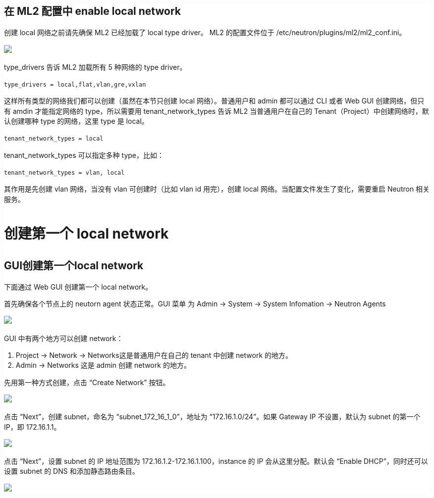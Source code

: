 ## 在 ML2 配置中 enable local network

创建 local 网络之前请先确保 ML2 已经加载了 local type driver。 ML2 的配置文件位于 /etc/neutron/plugins/ml2/ml2_conf.ini。

![](http://oydlbqndl.bkt.clouddn.com/微信图片_20171207160814.jpg)

type_drivers 告诉 ML2 加载所有 5 种网络的 type driver。

``` xml
type_drivers = local,flat,vlan,gre,vxlan
```

这样所有类型的网络我们都可以创建（虽然在本节只创建 local 网络）。普通用户和 admin 都可以通过 CLI 或者 Web GUI 创建网络，但只有 amdin 才能指定网络的 type，所以需要用 tenant_network_types 告诉 ML2 当普通用户在自己的 Tenant（Project）中创建网络时，默认创建哪种 type 的网络，这里 type 是 local。

``` xml
tenant_network_types = local
```

tenant_network_types 可以指定多种 type，比如：

``` xml
tenant_network_types = vlan, local
```

其作用是先创建 vlan 网络，当没有 vlan 可创建时（比如 vlan id 用完），创建 local 网络。当配置文件发生了变化，需要重启 Neutron 相关服务。

# 创建第一个 local network

## GUI创建第一个local network

下面通过 Web GUI 创建第一个 local network。

首先确保各个节点上的 neutorn agent 状态正常。GUI 菜单 为 Admin -> System -> System Infomation -> Neutron Agents

![](http://oydlbqndl.bkt.clouddn.com/微信图片_20171207162538.jpg)

GUI 中有两个地方可以创建 network：

1. Project -> Network -> Networks这是普通用户在自己的 tenant 中创建 network 的地方。
2. Admin -> Networks 这是 admin 创建 network 的地方。

先用第一种方式创建，点击 “Create Network” 按钮。

![](http://oydlbqndl.bkt.clouddn.com/微信图片_20171207162722.jpg)

点击 “Next”，创建 subnet，命名为 “subnet\_172\_16\_1\_0”，地址为 “172.16.1.0/24”。如果 Gateway IP 不设置，默认为 subnet 的第一个 IP，即 172.16.1.1。

![](http://oydlbqndl.bkt.clouddn.com/微信图片_20171207162759.jpg)

点击 “Next”，设置 subnet 的 IP 地址范围为 172.16.1.2-172.16.1.100，instance 的 IP 会从这里分配。默认会 “Enable DHCP”，同时还可以设置 subnet 的 DNS 和添加静态路由条目。

![](http://oydlbqndl.bkt.clouddn.com/微信图片_20171207162852.jpg)

